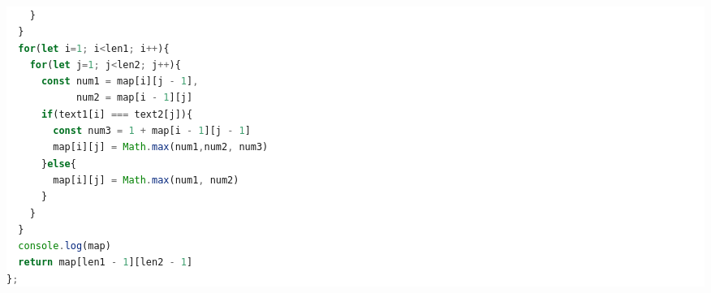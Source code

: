 ```javascript
    }
  }
  for(let i=1; i<len1; i++){
    for(let j=1; j<len2; j++){
      const num1 = map[i][j - 1],
            num2 = map[i - 1][j]
      if(text1[i] === text2[j]){
        const num3 = 1 + map[i - 1][j - 1]
        map[i][j] = Math.max(num1,num2, num3)
      }else{
        map[i][j] = Math.max(num1, num2)
      }
    }
  }
  console.log(map)
  return map[len1 - 1][len2 - 1]
};
```